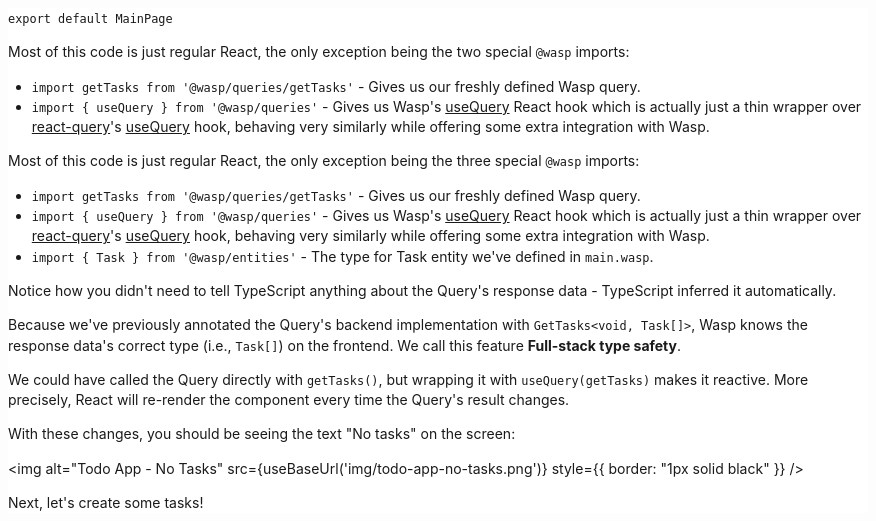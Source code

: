 ```tsx {1-3,6-15,18-37} title="src/client/MainPage.tsx"
export default MainPage
```

</TabItem>
</Tabs>

<ShowForJs>

Most of this code is just regular React, the only exception being the two special `@wasp` imports:
 - `import getTasks from '@wasp/queries/getTasks'` - Gives us our freshly defined Wasp query.
 - `import { useQuery } from '@wasp/queries'` - Gives us Wasp's [useQuery](language/features.md#the-usequery-hook) React hook which is actually just a thin wrapper over [react-query](https://github.com/tannerlinsley/react-query)'s [useQuery](https://react-query.tanstack.com/docs/guides/queries) hook, behaving very similarly while offering some extra integration with Wasp.

</ShowForJs>

<ShowForTs>

Most of this code is just regular React, the only exception being the three special `@wasp` imports:
 - `import getTasks from '@wasp/queries/getTasks'` - Gives us our freshly defined Wasp query.
 - `import { useQuery } from '@wasp/queries'` - Gives us Wasp's [useQuery](language/features.md#the-usequery-hook) React hook which is actually just a thin wrapper over [react-query](https://github.com/tannerlinsley/react-query)'s [useQuery](https://react-query.tanstack.com/docs/guides/queries) hook, behaving very similarly while offering some extra integration with Wasp.
 - `import { Task } from '@wasp/entities'` - The type for Task entity we've defined in `main.wasp`.

Notice how you didn't need to tell TypeScript anything about the Query's response data - TypeScript inferred it automatically.

Because we've previously annotated the Query's backend implementation with `GetTasks<void, Task[]>`, Wasp knows the response data's correct type (i.e., `Task[]`) on the frontend. We call this feature **Full-stack type safety**.
 
</ShowForTs>

We could have called the Query directly with `getTasks()`, but wrapping it with `useQuery(getTasks)` makes it reactive. More precisely, React will re-render the component every time the Query's result changes.

With these changes, you should be seeing the text "No tasks" on the screen:

<img alt="Todo App - No Tasks"
     src={useBaseUrl('img/todo-app-no-tasks.png')}
     style={{ border: "1px solid black" }}
/>

Next, let's create some tasks!
